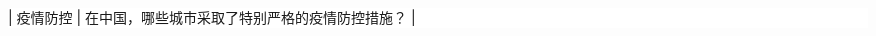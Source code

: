 | 疫情防控              | 在中国，哪些城市采取了特别严格的疫情防控措施？                                                                                                                                                                                                                                                                                                                                                                                                                                                                                                                                                                                                                                                                                                                                                                                                                                                                                                                                                                                                                                                                                                                                                                                                                                                                                                                                                                                                                                                                                                                                                                                                                                                                                                                                                                                                                                                                                                                                                                                                                                                                                                                                                                                                                                                                                                                                                                                                                                                                                                                                                                                                                                                                                                                                                                                                                                                                                                                                                                                                                                                                                                                                                                                                                                                                                                                                                                                                                                                                                                                                                                                                                                                                                                                                                                                                                                                                                                                                                                                                                                                                                                                                                                                                                                                                                                                                                                                                                                                                                                                  |